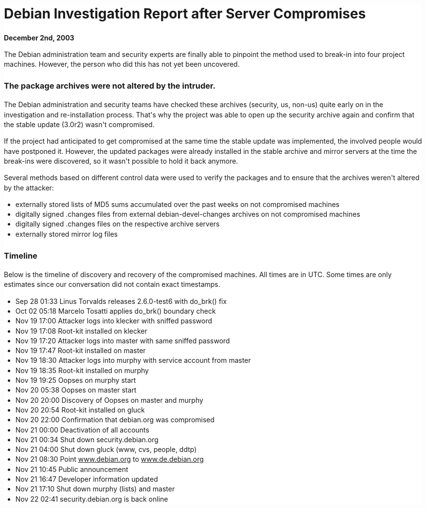 
Debian Investigation Report after Server Compromises
====================================================


**December 2nd, 2003**


The Debian administration team and security experts are finally able
to pinpoint the method used to break-in into four project machines.
However, the person who did this has not yet been uncovered.


### The package archives were not altered by the intruder.


The Debian administration and security teams have checked these
archives (security, us, non-us) quite early on in the investigation
and re-installation process. That's why the project was able to open
up the security archive again and confirm that the stable update
(3.0r2) wasn't compromised.


If the project had anticipated to get compromised at the same time the
stable update was implemented, the involved people would have
postponed it. However, the updated packages were already installed in
the stable archive and mirror servers at the time the break-ins were
discovered, so it wasn't possible to hold it back anymore.


Several methods based on different control data were used to verify
the packages and to ensure that the archives weren't altered by the
attacker:


* externally stored lists of MD5 sums accumulated over the past weeks
 on not compromised machines
* digitally signed .changes files from external debian-devel-changes
 archives on not compromised machines
* digitally signed .changes files on the respective archive servers
* externally stored mirror log files


### Timeline


Below is the timeline of discovery and recovery of the compromised
machines. All times are in UTC. Some times are only estimates since
our conversation did not contain exact timestamps.


* Sep 28 01:33 Linus Torvalds releases 2.6.0-test6 with do\_brk() fix
 * Oct 02 05:18 Marcelo Tosatti applies do\_brk() boundary check
 * Nov 19 17:00 Attacker logs into klecker with sniffed password
 * Nov 19 17:08 Root-kit installed on klecker
 * Nov 19 17:20 Attacker logs into master with same sniffed password
 * Nov 19 17:47 Root-kit installed on master
 * Nov 19 18:30 Attacker logs into murphy with service account from master
 * Nov 19 18:35 Root-kit installed on murphy
 * Nov 19 19:25 Oopses on murphy start
 * Nov 20 05:38 Oopses on master start
 * Nov 20 20:00 Discovery of Oopses on master and murphy
 * Nov 20 20:54 Root-kit installed on gluck
 * Nov 20 22:00 Confirmation that debian.org was compromised
 * Nov 21 00:00 Deactivation of all accounts
 * Nov 21 00:34 Shut down security.debian.org
 * Nov 21 04:00 Shut down gluck (www, cvs, people, ddtp)
 * Nov 21 08:30 Point www.debian.org to www.de.debian.org
 * Nov 21 10:45 Public announcement
 * Nov 21 16:47 Developer information updated
 * Nov 21 17:10 Shut down murphy (lists) and master
 * Nov 22 02:41 security.debian.org is back online